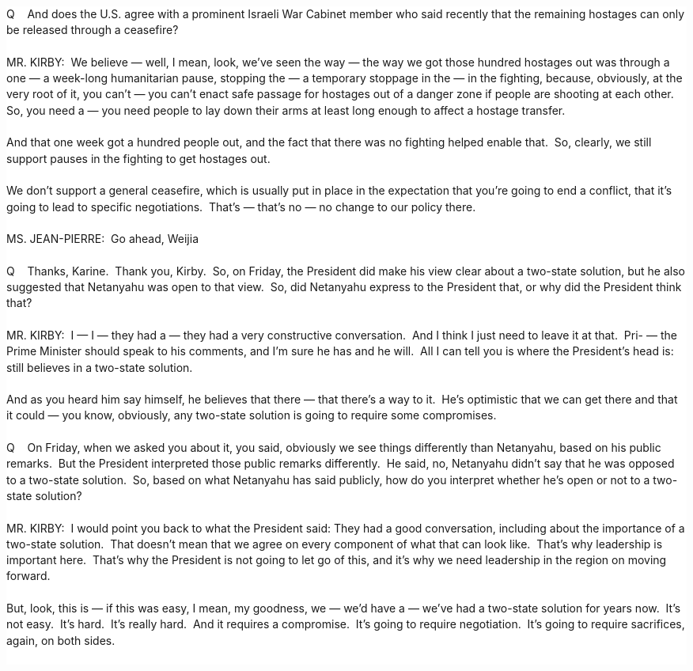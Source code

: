 Q    And does the U.S. agree with a prominent Israeli War Cabinet member
who said recently that the remaining hostages can only be released
through a ceasefire?  
   
MR. KIRBY:  We believe — well, I mean, look, we’ve seen the way — the
way we got those hundred hostages out was through a one — a week-long
humanitarian pause, stopping the — a temporary stoppage in the — in the
fighting, because, obviously, at the very root of it, you can’t — you
can’t enact safe passage for hostages out of a danger zone if people are
shooting at each other.  So, you need a — you need people to lay down
their arms at least long enough to affect a hostage transfer.   
   
And that one week got a hundred people out, and the fact that there was
no fighting helped enable that.  So, clearly, we still support pauses in
the fighting to get hostages out.   
   
We don’t support a general ceasefire, which is usually put in place in
the expectation that you’re going to end a conflict, that it’s going to
lead to specific negotiations.  That’s — that’s no — no change to our
policy there.   
   
MS. JEAN-PIERRE:  Go ahead, Weijia  
   
Q    Thanks, Karine.  Thank you, Kirby.  So, on Friday, the President
did make his view clear about a two-state solution, but he also
suggested that Netanyahu was open to that view.  So, did Netanyahu
express to the President that, or why did the President think that?  
   
MR. KIRBY:  I — I — they had a — they had a very constructive
conversation.  And I think I just need to leave it at that.  Pri- — the
Prime Minister should speak to his comments, and I’m sure he has and he
will.  All I can tell you is where the President’s head is: still
believes in a two-state solution.   
   
And as you heard him say himself, he believes that there — that there’s
a way to it.  He’s optimistic that we can get there and that it could —
you know, obviously, any two-state solution is going to require some
compromises.   
   
Q    On Friday, when we asked you about it, you said, obviously we see
things differently than Netanyahu, based on his public remarks.  But the
President interpreted those public remarks differently.  He said, no,
Netanyahu didn’t say that he was opposed to a two-state solution.  So,
based on what Netanyahu has said publicly, how do you interpret whether
he’s open or not to a two-state solution?  
   
MR. KIRBY:  I would point you back to what the President said: They had
a good conversation, including about the importance of a two-state
solution.  That doesn’t mean that we agree on every component of what
that can look like.  That’s why leadership is important here.  That’s
why the President is not going to let go of this, and it’s why we need
leadership in the region on moving forward.  
   
But, look, this is — if this was easy, I mean, my goodness, we — we’d
have a — we’ve had a two-state solution for years now.  It’s not easy. 
It’s hard.  It’s really hard.  And it requires a compromise.  It’s going
to require negotiation.  It’s going to require sacrifices, again, on
both sides.   
   